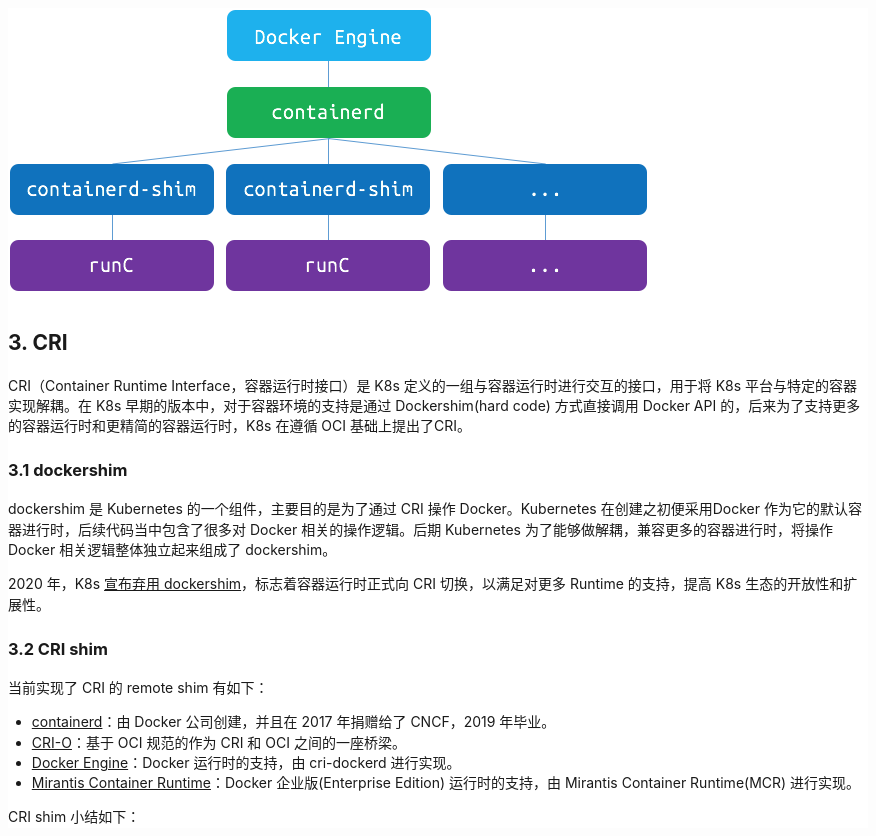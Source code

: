 ![runc](../images/CRI/runc.png)

## 3. CRI
CRI（Container Runtime Interface，容器运行时接口）是 K8s 定义的一组与容器运行时进行交互的接口，用于将 K8s 平台与特定的容器实现解耦。在 K8s 早期的版本中，对于容器环境的支持是通过 Dockershim(hard code) 方式直接调用 Docker API 的，后来为了支持更多的容器运行时和更精简的容器运行时，K8s 在遵循 OCI 基础上提出了CRI。

### 3.1 dockershim
dockershim 是 Kubernetes 的一个组件，主要目的是为了通过 CRI 操作 Docker。Kubernetes 在创建之初便采用Docker 作为它的默认容器进行时，后续代码当中包含了很多对 Docker 相关的操作逻辑。后期 Kubernetes 为了能够做解耦，兼容更多的容器进行时，将操作 Docker 相关逻辑整体独立起来组成了 dockershim。

2020 年，K8s [宣布弃用 dockershim](https://kubernetes.io/blog/2022/02/17/dockershim-faq/)，标志着容器运行时正式向 CRI 切换，以满足对更多 Runtime 的支持，提高 K8s 生态的开放性和扩展性。

### 3.2 CRI shim
当前实现了 CRI 的 remote shim 有如下：
- [containerd](https://kubernetes.io/docs/setup/production-environment/container-runtimes/#containerd)：由 Docker 公司创建，并且在 2017 年捐赠给了 CNCF，2019 年毕业。
- [CRI-O](https://kubernetes.io/docs/setup/production-environment/container-runtimes/#cri-o)：基于 OCI 规范的作为 CRI 和 OCI 之间的一座桥梁。
- [Docker Engine](https://kubernetes.io/docs/setup/production-environment/container-runtimes/#docker)：Docker 运行时的支持，由 cri-dockerd 进行实现。
- [Mirantis Container Runtime](https://kubernetes.io/docs/setup/production-environment/container-runtimes/#mcr)：Docker 企业版(Enterprise Edition) 运行时的支持，由 Mirantis Container Runtime(MCR) 进行实现。

CRI shim 小结如下：
